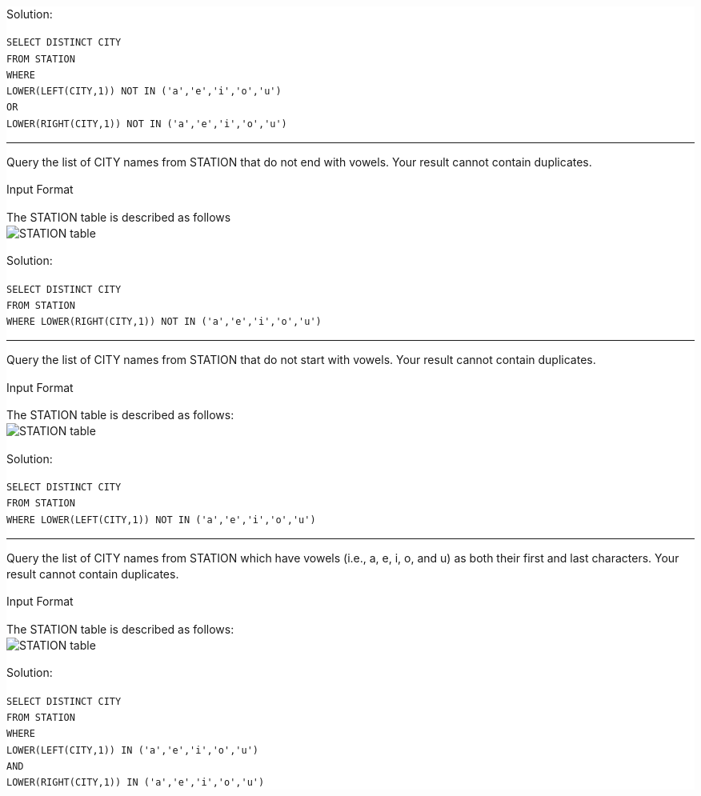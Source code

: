 Solution:
```
SELECT DISTINCT CITY
FROM STATION
WHERE
LOWER(LEFT(CITY,1)) NOT IN ('a','e','i','o','u')
OR
LOWER(RIGHT(CITY,1)) NOT IN ('a','e','i','o','u')
```
-----------------------------------------------------------------------------------------------------------------------------------
Query the list of CITY names from STATION that do not end with vowels. Your result cannot contain duplicates.

Input Format

The STATION table is described as follows  
![STATION table](https://s3.amazonaws.com/hr-challenge-images/9336/1449345840-5f0a551030-Station.jpg)

Solution:
```
SELECT DISTINCT CITY
FROM STATION
WHERE LOWER(RIGHT(CITY,1)) NOT IN ('a','e','i','o','u')
```
-----------------------------------------------------------------------------------------------------------------------------------
Query the list of CITY names from STATION that do not start with vowels. Your result cannot contain duplicates.

Input Format

The STATION table is described as follows:  
![STATION table](https://s3.amazonaws.com/hr-challenge-images/9336/1449345840-5f0a551030-Station.jpg)

Solution:
```
SELECT DISTINCT CITY
FROM STATION
WHERE LOWER(LEFT(CITY,1)) NOT IN ('a','e','i','o','u')
```
-----------------------------------------------------------------------------------------------------------------------------------
Query the list of CITY names from STATION which have vowels (i.e., a, e, i, o, and u) as both their first and last characters. Your result cannot contain duplicates.

Input Format

The STATION table is described as follows:  
![STATION table](https://s3.amazonaws.com/hr-challenge-images/9336/1449345840-5f0a551030-Station.jpg)

Solution:
```
SELECT DISTINCT CITY
FROM STATION
WHERE 
LOWER(LEFT(CITY,1)) IN ('a','e','i','o','u')
AND
LOWER(RIGHT(CITY,1)) IN ('a','e','i','o','u')
```
